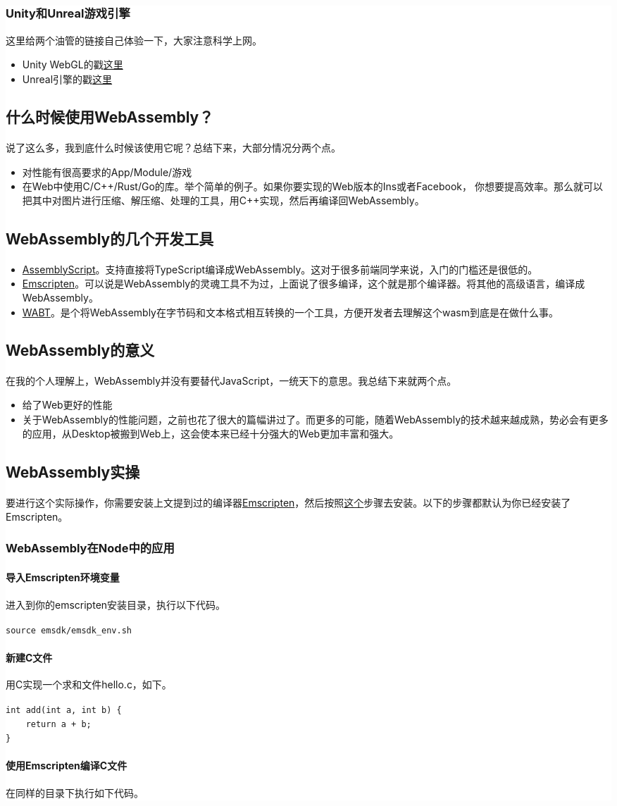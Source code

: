 ### Unity和Unreal游戏引擎

这里给两个油管的链接自己体验一下，大家注意科学上网。

- Unity WebGL的戳[这里](https://youtu.be/rIyIlATjNcE)
- Unreal引擎的戳[这里](https://www.youtube.com/watch?v=TwuIRcpeUWE)

## 什么时候使用WebAssembly？
说了这么多，我到底什么时候该使用它呢？总结下来，大部分情况分两个点。

- 对性能有很高要求的App/Module/游戏
- 在Web中使用C/C++/Rust/Go的库。举个简单的例子。如果你要实现的Web版本的Ins或者Facebook， 你想要提高效率。那么就可以把其中对图片进行压缩、解压缩、处理的工具，用C++实现，然后再编译回WebAssembly。

## WebAssembly的几个开发工具
- [AssemblyScript](https://github.com/AssemblyScript/assemblyscript)。支持直接将TypeScript编译成WebAssembly。这对于很多前端同学来说，入门的门槛还是很低的。
- [Emscripten](https://github.com/kripken/emscripten)。可以说是WebAssembly的灵魂工具不为过，上面说了很多编译，这个就是那个编译器。将其他的高级语言，编译成WebAssembly。
- [WABT](https://github.com/WebAssembly/wabt)。是个将WebAssembly在字节码和文本格式相互转换的一个工具，方便开发者去理解这个wasm到底是在做什么事。

## WebAssembly的意义
在我的个人理解上，WebAssembly并没有要替代JavaScript，一统天下的意思。我总结下来就两个点。

- 给了Web更好的性能
- 关于WebAssembly的性能问题，之前也花了很大的篇幅讲过了。而更多的可能，随着WebAssembly的技术越来越成熟，势必会有更多的应用，从Desktop被搬到Web上，这会使本来已经十分强大的Web更加丰富和强大。


## WebAssembly实操
要进行这个实际操作，你需要安装上文提到过的编译器[Emscripten](https://github.com/kripken/emscripten)，然后按照[这个](http://webassembly.org.cn/getting-started/developers-guide/)步骤去安装。以下的步骤都默认为你已经安装了Emscripten。
### WebAssembly在Node中的应用
#### 导入Emscripten环境变量
进入到你的emscripten安装目录，执行以下代码。

```
source emsdk/emsdk_env.sh

```
#### 新建C文件
用C实现一个求和文件hello.c，如下。

```
int add(int a, int b) {
	return a + b;
}

```
#### 使用Emscripten编译C文件
在同样的目录下执行如下代码。
